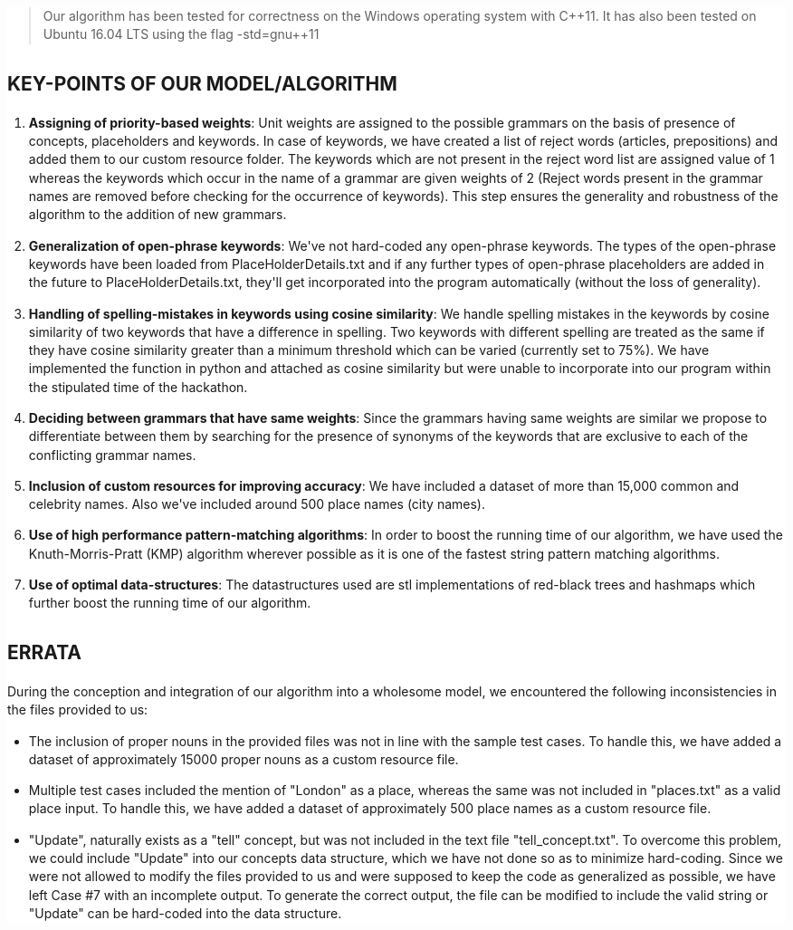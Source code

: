>Our algorithm has been tested for correctness on the Windows operating system with C++11. It has also been tested on Ubuntu 16.04 LTS using the flag -std=gnu++11

## KEY-POINTS OF OUR MODEL/ALGORITHM

1. __Assigning of priority-based weights__: Unit weights are assigned to the possible grammars on the basis of presence of concepts, placeholders and keywords. In case of keywords, we have created a list of reject words (articles, prepositions) and added them to our custom resource folder. The keywords which are not present in the reject word list are assigned value of 1 whereas the keywords which occur in the name of a grammar are given weights of 2 (Reject words present in the grammar names are removed before checking for the occurrence of keywords). This step ensures the generality and robustness of the algorithm to the addition of new grammars. 

2. __Generalization of open-phrase keywords__: We've not hard-coded any open-phrase keywords. The types of the open-phrase keywords have been loaded from PlaceHolderDetails.txt and if any further types of open-phrase placeholders are added in the future to PlaceHolderDetails.txt, they'll get incorporated into the program automatically (without the loss of generality).

3. __Handling of spelling-mistakes in keywords using cosine similarity__: We handle spelling mistakes in the keywords by cosine similarity of two keywords that have a difference in spelling. Two keywords with different spelling are treated as the same if they have cosine similarity greater than a minimum threshold which can be varied (currently set to 75%). We have implemented the function in python and attached as cosine similarity but were unable to incorporate into our program within the stipulated time of the hackathon.

4. __Deciding between grammars that have same weights__: Since the grammars having same weights are similar we propose to differentiate between them by searching for the presence of synonyms of the keywords that are exclusive to each of the conflicting grammar names.

5. __Inclusion of custom resources for improving accuracy__: We have included a dataset of more than 15,000 common and celebrity names. Also we've included around 500 place names (city names).

6. __Use of high performance pattern-matching algorithms__: In order to boost the running time of our algorithm, we have used the Knuth-Morris-Pratt (KMP) algorithm wherever possible as it is one of the fastest string pattern matching algorithms.

7. __Use of optimal data-structures__: The datastructures used are stl implementations of red-black trees and hashmaps which further boost the running time of our algorithm.


## ERRATA

During the conception and integration of our algorithm into a wholesome model, we encountered the following inconsistencies in the files provided to us: 

* The inclusion of proper nouns in the provided files was not in line with the sample test cases. To handle this, we have added a dataset of approximately 15000 proper nouns as a custom resource file.

* Multiple test cases included the mention of "London" as a place, whereas the same was not included in "places.txt" as a valid place input. To handle this, we have added a dataset of approximately 500 place names as a custom resource file.

* "Update", naturally exists as a "tell" concept, but was not included in the text file "tell_concept.txt". To overcome this problem, we could include "Update" into our concepts data structure, which we have not done so as to minimize hard-coding. Since we were not allowed to modify the files provided to us and were supposed to keep the code as generalized as possible, we have left Case #7 with an incomplete output. To generate the correct output, the file can be modified to include the valid string or "Update" can be hard-coded into the data structure.

